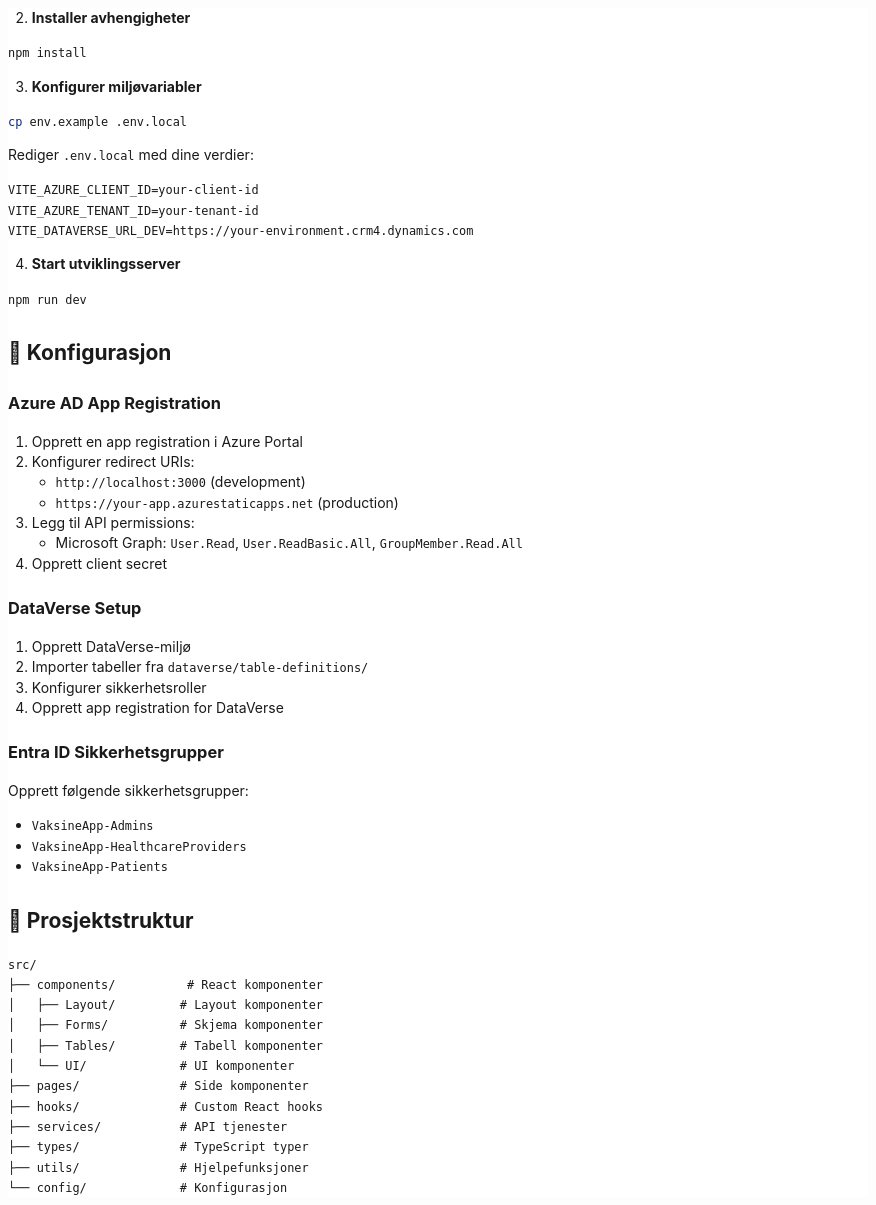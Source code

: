 2. **Installer avhengigheter**
```bash
npm install
```

3. **Konfigurer miljøvariabler**
```bash
cp env.example .env.local
```

Rediger `.env.local` med dine verdier:
```env
VITE_AZURE_CLIENT_ID=your-client-id
VITE_AZURE_TENANT_ID=your-tenant-id
VITE_DATAVERSE_URL_DEV=https://your-environment.crm4.dynamics.com
```

4. **Start utviklingsserver**
```bash
npm run dev
```

## 🔧 Konfigurasjon

### Azure AD App Registration

1. Opprett en app registration i Azure Portal
2. Konfigurer redirect URIs:
   - `http://localhost:3000` (development)
   - `https://your-app.azurestaticapps.net` (production)
3. Legg til API permissions:
   - Microsoft Graph: `User.Read`, `User.ReadBasic.All`, `GroupMember.Read.All`
4. Opprett client secret

### DataVerse Setup

1. Opprett DataVerse-miljø
2. Importer tabeller fra `dataverse/table-definitions/`
3. Konfigurer sikkerhetsroller
4. Opprett app registration for DataVerse

### Entra ID Sikkerhetsgrupper

Opprett følgende sikkerhetsgrupper:
- `VaksineApp-Admins`
- `VaksineApp-HealthcareProviders`
- `VaksineApp-Patients`

## 📁 Prosjektstruktur

```
src/
├── components/          # React komponenter
│   ├── Layout/         # Layout komponenter
│   ├── Forms/          # Skjema komponenter
│   ├── Tables/         # Tabell komponenter
│   └── UI/             # UI komponenter
├── pages/              # Side komponenter
├── hooks/              # Custom React hooks
├── services/           # API tjenester
├── types/              # TypeScript typer
├── utils/              # Hjelpefunksjoner
└── config/             # Konfigurasjon
```
